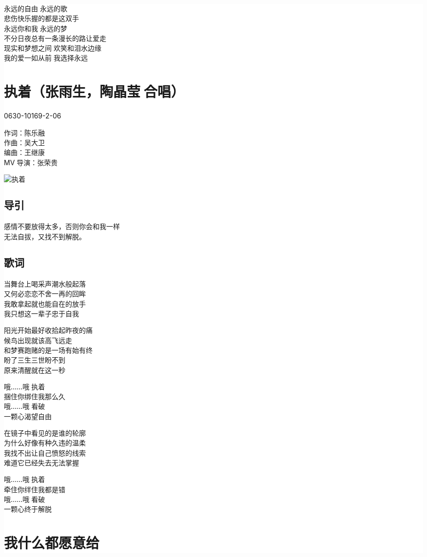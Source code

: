 永远的自由 永远的歌  
悲伤快乐握的都是这双手  
永远你和我 永远的梦  
不分日夜总有一条漫长的路让爱走  
现实和梦想之间 欢笑和泪水边缘  
我的爱一如从前 我选择永远

# 执着（张雨生，陶晶莹 合唱）

0630-10169-2-06

作词：陈乐融  
作曲：吴大卫  
编曲：王继康  
MV 导演：张荣贵

![执着](./zz.jpg)

## 导引

感情不要放得太多，否则你会和我一样  
无法自拔，又找不到解脱。

## 歌词

当舞台上喝采声潮水般起落  
又何必恋恋不舍一再的回眸  
我敢拿起就也能自在的放手  
我只想这一辈子忠于自我

阳光开始最好收拾起昨夜的痛  
候鸟出现就该高飞远走  
和梦赛跑赌的是一场有始有终  
盼了三生三世盼不到  
原来清醒就在这一秒

哦……哦 执着  
捆住你绑住我那么久  
哦……哦 看破  
一颗心渴望自由

在镜子中看见的是谁的轮廓  
为什么好像有种久违的温柔  
我找不出让自己愤怒的线索  
难道它已经失去无法掌握

哦……哦 执着  
牵住你绊住我都是错  
哦……哦 看破  
一颗心终于解脱

# 我什么都愿意给
